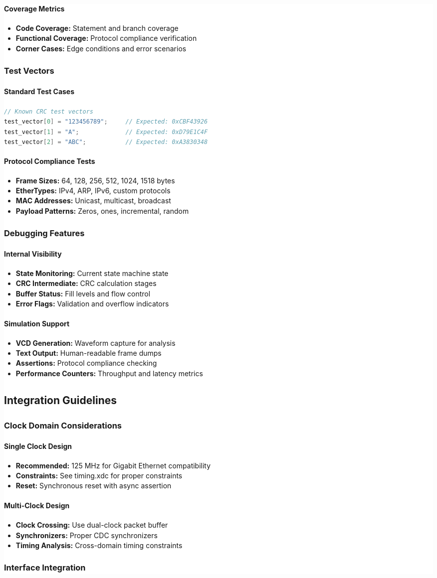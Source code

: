#### Coverage Metrics
- **Code Coverage:** Statement and branch coverage
- **Functional Coverage:** Protocol compliance verification
- **Corner Cases:** Edge conditions and error scenarios

### Test Vectors

#### Standard Test Cases
```verilog
// Known CRC test vectors
test_vector[0] = "123456789";     // Expected: 0xCBF43926
test_vector[1] = "A";             // Expected: 0xD79E1C4F
test_vector[2] = "ABC";           // Expected: 0xA3830348
```

#### Protocol Compliance Tests
- **Frame Sizes:** 64, 128, 256, 512, 1024, 1518 bytes
- **EtherTypes:** IPv4, ARP, IPv6, custom protocols
- **MAC Addresses:** Unicast, multicast, broadcast
- **Payload Patterns:** Zeros, ones, incremental, random

### Debugging Features

#### Internal Visibility
- **State Monitoring:** Current state machine state
- **CRC Intermediate:** CRC calculation stages
- **Buffer Status:** Fill levels and flow control
- **Error Flags:** Validation and overflow indicators

#### Simulation Support
- **VCD Generation:** Waveform capture for analysis
- **Text Output:** Human-readable frame dumps
- **Assertions:** Protocol compliance checking
- **Performance Counters:** Throughput and latency metrics

## Integration Guidelines

### Clock Domain Considerations

#### Single Clock Design
- **Recommended:** 125 MHz for Gigabit Ethernet compatibility
- **Constraints:** See timing.xdc for proper constraints
- **Reset:** Synchronous reset with async assertion

#### Multi-Clock Design
- **Clock Crossing:** Use dual-clock packet buffer
- **Synchronizers:** Proper CDC synchronizers
- **Timing Analysis:** Cross-domain timing constraints

### Interface Integration
